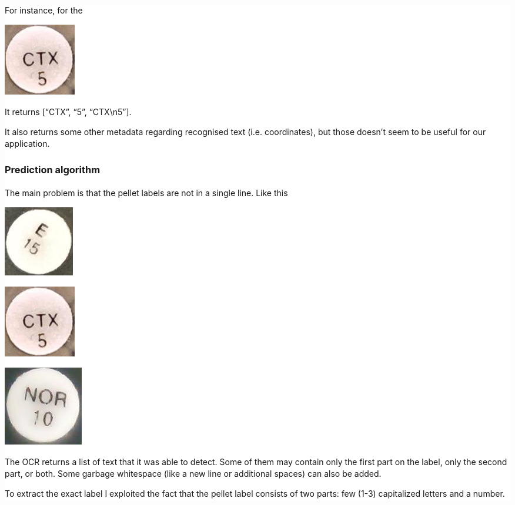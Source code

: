 For instance, for the 


![alt_text](images/image17.png "image_tooltip")


It returns [“CTX”, “5”, “CTX\n5”].

It also returns some other metadata regarding recognised text (i.e. coordinates), but those doesn’t seem to be useful for our application. 


### Prediction algorithm

The main problem is that the pellet labels are not in a single line. Like this


![alt_text](images/image18.png "image_tooltip")


![alt_text](images/image19.png "image_tooltip")


![alt_text](images/image20.png "image_tooltip")


The OCR returns a list of text that it was able to detect. Some of them may contain only the first part on the label, only the second part, or both. Some garbage whitespace (like a new line or additional spaces) can also be added.

To extract the exact label I exploited the fact that the pellet label consists of two parts: few (1-3) capitalized letters and a number. 
